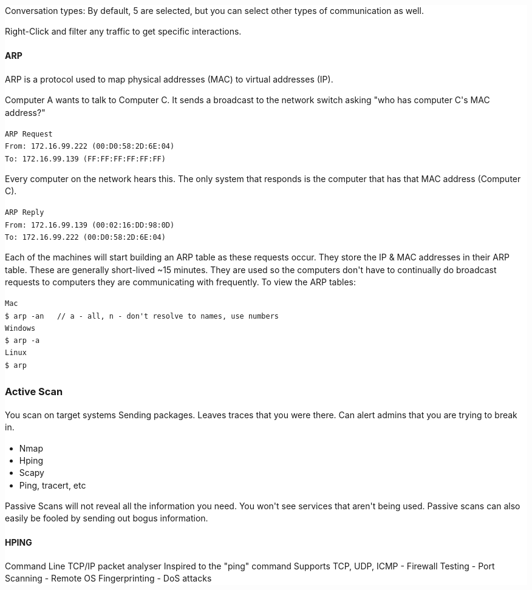 Conversation types: By default, 5 are selected, but you can select other types of
communication as well.

Right-Click and filter any traffic to get specific interactions.

#### ARP

ARP is a protocol used to map physical addresses (MAC) to virtual addresses (IP).

Computer A wants to talk to Computer C. It sends a broadcast to the network switch asking
"who has computer C's MAC address?"
```
ARP Request
From: 172.16.99.222 (00:D0:58:2D:6E:04)
To: 172.16.99.139 (FF:FF:FF:FF:FF:FF)
```

Every computer on the network hears this. The only system that responds is the computer
that has that MAC address (Computer C).
```
ARP Reply
From: 172.16.99.139 (00:02:16:DD:98:0D)
To: 172.16.99.222 (00:D0:58:2D:6E:04)
```

Each of the machines will start building an ARP table as these requests occur. They store
the IP & MAC addresses in their ARP table. These are generally short-lived ~15 minutes.
They are used so the computers don't have to continually do broadcast requests to
computers they are communicating with frequently. To view the ARP tables:

```
Mac
$ arp -an	// a - all, n - don't resolve to names, use numbers
Windows
$ arp -a
Linux
$ arp
```

### Active Scan
You scan on target systems
Sending packages. Leaves traces that you were there. Can alert admins that you are trying
to break in.
- Nmap
- Hping
- Scapy
- Ping, tracert, etc

Passive Scans will not reveal all the information you need. You won't see services that
aren't being used. Passive scans can also easily be fooled by sending out bogus information.

#### HPING
Command Line
TCP/IP packet analyser
Inspired to the "ping" command
Supports TCP, UDP, ICMP
	- Firewall Testing
	- Port Scanning
	- Remote OS Fingerprinting
	- DoS attacks
